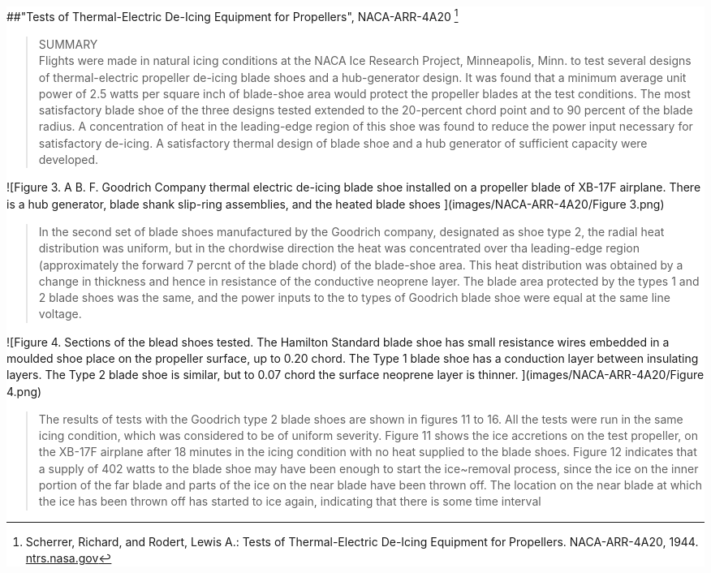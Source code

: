 ##"Tests of Thermal-Electric De-Icing Equipment for Propellers", NACA-ARR-4A20 [^2]  

>SUMMARY  
Flights were made in natural icing conditions at the
NACA Ice Research Project, Minneapolis, Minn. to test
several designs of thermal-electric propeller de-icing
blade shoes and a hub-generator design.
It was found
that a minimum average unit power of 2.5 watts per square
inch of blade-shoe area would protect the propeller blades
at the test conditions.
The most satisfactory blade shoe
of the three designs tested extended to the 20-percent
chord point and to 90 percent of the blade radius.
A concentration of heat in the leading-edge region of this
shoe was found to reduce the power input necessary for
satisfactory de-icing.
A satisfactory thermal design of
blade shoe and a hub generator of sufficient capacity
were developed.  

![Figure 3. A B. F. Goodrich Company thermal
electric de-icing blade shoe
installed on a propeller blade of XB-17F
airplane.
There is a hub generator, 
blade shank slip-ring assemblies, and the heated blade shoes
](images/NACA-ARR-4A20/Figure 3.png)  

>In the second set of blade
shoes manufactured by the Goodrich company, designated as
shoe type 2, the radial heat distribution was uniform,
but in the chordwise direction the heat was concentrated
over tha leading-edge region (approximately the forward 7
percnt of the blade chord) of the blade-shoe area.
This heat distribution was obtained by a change in thickness
and hence in resistance of the conductive neoprene layer.
The blade area protected by the types 1 and 2 blade shoes
was the same, and the power inputs to the to types of
Goodrich blade shoe were equal at the same line voltage.  

![Figure 4. Sections of the blead shoes tested. 
The Hamilton Standard blade shoe has small resistance wires embedded in a moulded shoe place on the propeller surface, up to 0.20 chord. 
The Type 1 blade shoe has a conduction layer between insulating layers. 
The Type 2 blade shoe is similar, but to 0.07 chord the surface neoprene layer is thinner.
](images/NACA-ARR-4A20/Figure 4.png)  

>The results of tests with the Goodrich type 2 blade
shoes are shown in figures 11 to 16.
All the tests were
run in the same icing condition, which was considered to
be of uniform severity.
Figure 11 shows the ice accretions on the test propeller, 
on the XB-17F airplane after
18 minutes in the icing condition with no heat supplied
to the blade shoes.
Figure 12 indicates that a supply of
402 watts to the blade shoe may have been enough to start
the ice~removal process, since the ice on the inner portion 
of the far blade and parts of the ice on the near
blade have been thrown off.
The location on the near
blade at which the ice has been thrown off has started to
ice again, indicating that there is some time interval

[^1]: Scherrer, Richard: An Analytical Investigation of Thermal-Electric Means of Preventing Ice Formations on a Propeller Blade. NACA-ACR-4H31, 1944. [ntrs.nasa.gov](https://ntrs.nasa.gov/citations/19930093557)  
[^2]: Scherrer, Richard, and Rodert, Lewis A.: Tests of Thermal-Electric De-Icing Equipment for Propellers. NACA-ARR-4A20, 1944. [ntrs.nasa.gov](https://ntrs.nasa.gov/citations/19930093071)  
[^3]: Neel, Carr B., Jr.: An Investigation Utilizing an Electrical Analogue of Cyclic De-Icing of a Hollow Steel Propeller with an External Blade Shoe. NACA-TN-2852, 1952. [ntrs.nasa.gov](https://ntrs.nasa.gov/citations/19810068623)  
[^4]: Tribus, Myron: "Modern Icing Technology" 1952. [lib.umich.edu](https://deepblue.lib.umich.edu/bitstream/handle/2027.42/7990/bad2682.0001.001.pdf?sequence=5)  
[^5]: Lewis, James P., and Bowden, Dean T.: Preliminary Investigation of Cyclic De-Icing of an Airfoil Using an External Electric Heater. NACA-RM-E51J30, 1952. [ntrs.nasa.gov](https://ntrs.nasa.gov/citations/19810068711)  
[^6]: Ruggeri, Robert S.: De-Icing and Runback Characteristics of Three Cyclic Electric, External Deicing Boots Employing Chordwise Shedding. NACA-RM-E53C26, 1953. [ntrs.nasa.gov](https://ntrs.nasa.gov/citations/19810068584)  